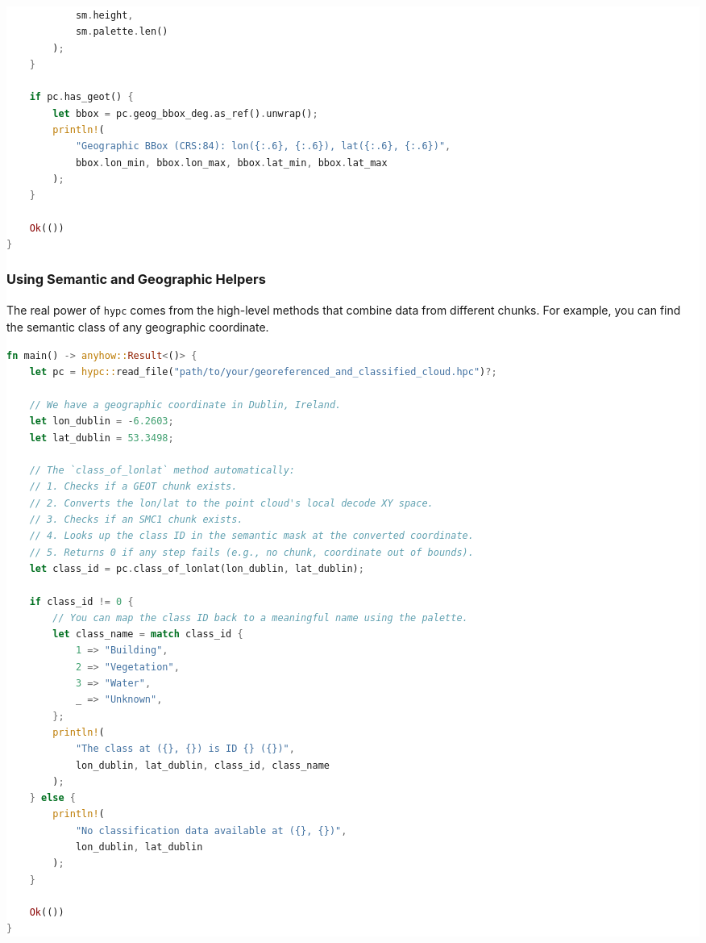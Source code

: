 ```rust
            sm.height,
            sm.palette.len()
        );
    }

    if pc.has_geot() {
        let bbox = pc.geog_bbox_deg.as_ref().unwrap();
        println!(
            "Geographic BBox (CRS:84): lon({:.6}, {:.6}), lat({:.6}, {:.6})",
            bbox.lon_min, bbox.lon_max, bbox.lat_min, bbox.lat_max
        );
    }

    Ok(())
}
```

### Using Semantic and Geographic Helpers

The real power of `hypc` comes from the high-level methods that combine data from different chunks. For example, you can find the semantic class of any geographic coordinate.

```rust
fn main() -> anyhow::Result<()> {
    let pc = hypc::read_file("path/to/your/georeferenced_and_classified_cloud.hpc")?;

    // We have a geographic coordinate in Dublin, Ireland.
    let lon_dublin = -6.2603;
    let lat_dublin = 53.3498;

    // The `class_of_lonlat` method automatically:
    // 1. Checks if a GEOT chunk exists.
    // 2. Converts the lon/lat to the point cloud's local decode XY space.
    // 3. Checks if an SMC1 chunk exists.
    // 4. Looks up the class ID in the semantic mask at the converted coordinate.
    // 5. Returns 0 if any step fails (e.g., no chunk, coordinate out of bounds).
    let class_id = pc.class_of_lonlat(lon_dublin, lat_dublin);

    if class_id != 0 {
        // You can map the class ID back to a meaningful name using the palette.
        let class_name = match class_id {
            1 => "Building",
            2 => "Vegetation",
            3 => "Water",
            _ => "Unknown",
        };
        println!(
            "The class at ({}, {}) is ID {} ({})",
            lon_dublin, lat_dublin, class_id, class_name
        );
    } else {
        println!(
            "No classification data available at ({}, {})",
            lon_dublin, lat_dublin
        );
    }

    Ok(())
}
```
